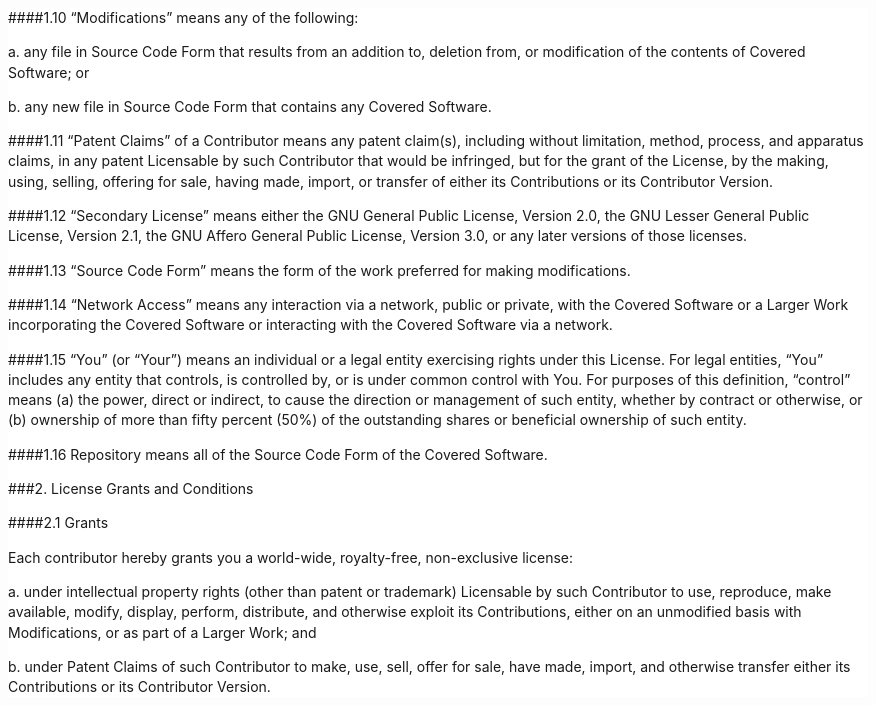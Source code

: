 ####1.10 “Modifications”
  means any of the following:

  a. any file in Source Code Form that results from an addition to, deletion
  from, or modification of the contents of Covered Software; or

  b. any new file in Source Code Form that contains any Covered Software.

####1.11 “Patent Claims” of a Contributor
  means any patent claim(s), including without limitation, method, process,
  and apparatus claims, in any patent Licensable by such Contributor that
  would be infringed, but for the grant of the License, by the making, using,
  selling, offering for sale, having made, import, or transfer of either its
  Contributions or its Contributor Version.

####1.12 “Secondary License”
  means either the GNU General Public License, Version 2.0, the GNU Lesser
  General Public License, Version 2.1, the GNU Affero General Public License,
  Version 3.0, or any later versions of those licenses.

####1.13 “Source Code Form”
  means the form of the work preferred for making modifications.

####1.14 “Network Access”
  means any interaction via a network, public or private, with the Covered
  Software or a Larger Work incorporating the Covered Software or interacting
  with the Covered Software via a network.

####1.15 “You” (or “Your”)
  means an individual or a legal entity exercising rights under this License.
  For legal entities, “You” includes any entity that controls, is controlled
  by, or is under common control with You. For purposes of this definition,
  “control” means (a) the power, direct or indirect, to cause the direction or
  management of such entity, whether by contract or otherwise, or
  (b) ownership of more than fifty percent (50%) of the outstanding shares or
  beneficial ownership of such entity.

####1.16 Repository
  means all of the Source Code Form of the Covered Software. 

###2. License Grants and Conditions

####2.1 Grants

  Each contributor hereby grants you a world-wide, royalty-free, non-exclusive
  license:

  a. under intellectual property rights (other than patent or trademark)
  Licensable by such Contributor to use, reproduce, make available, modify,
  display, perform, distribute, and otherwise exploit its Contributions,
  either on an unmodified basis with Modifications, or as part of a Larger
  Work; and

  b. under Patent Claims of such Contributor to make, use, sell, offer for
  sale, have made, import, and otherwise transfer either its Contributions or
  its Contributor Version.
